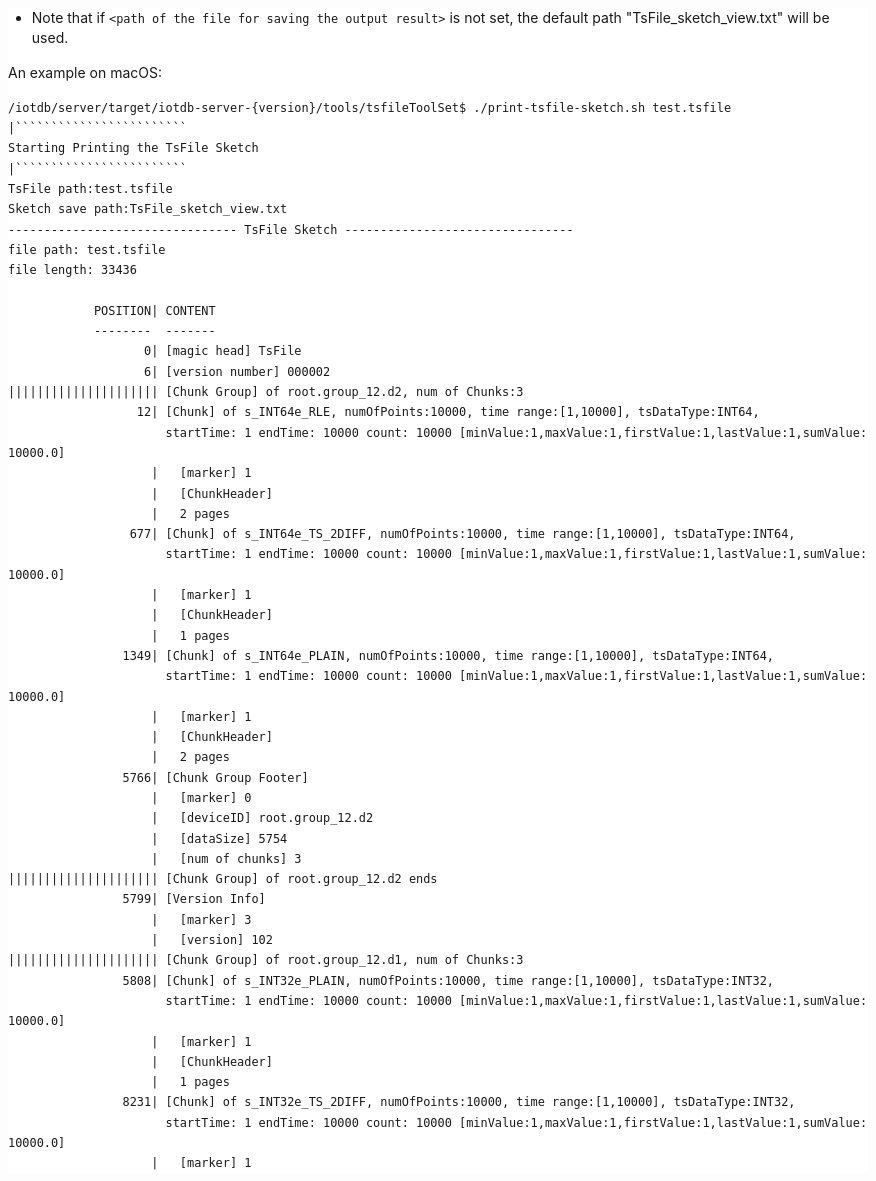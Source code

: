 - Note that if `<path of the file for saving the output result>` is not set, the default path "TsFile_sketch_view.txt" will be used. 

An example on macOS:

```shell
/iotdb/server/target/iotdb-server-{version}/tools/tsfileToolSet$ ./print-tsfile-sketch.sh test.tsfile
|````````````````````````
Starting Printing the TsFile Sketch
|````````````````````````
TsFile path:test.tsfile
Sketch save path:TsFile_sketch_view.txt
-------------------------------- TsFile Sketch --------------------------------
file path: test.tsfile
file length: 33436

            POSITION| CONTENT
            --------  -------
                   0| [magic head] TsFile
                   6| [version number] 000002
||||||||||||||||||||| [Chunk Group] of root.group_12.d2, num of Chunks:3
                  12| [Chunk] of s_INT64e_RLE, numOfPoints:10000, time range:[1,10000], tsDataType:INT64, 
                      startTime: 1 endTime: 10000 count: 10000 [minValue:1,maxValue:1,firstValue:1,lastValue:1,sumValue:10000.0]
                    |   [marker] 1
                    |   [ChunkHeader]
                    |   2 pages
                 677| [Chunk] of s_INT64e_TS_2DIFF, numOfPoints:10000, time range:[1,10000], tsDataType:INT64, 
                      startTime: 1 endTime: 10000 count: 10000 [minValue:1,maxValue:1,firstValue:1,lastValue:1,sumValue:10000.0]
                    |   [marker] 1
                    |   [ChunkHeader]
                    |   1 pages
                1349| [Chunk] of s_INT64e_PLAIN, numOfPoints:10000, time range:[1,10000], tsDataType:INT64, 
                      startTime: 1 endTime: 10000 count: 10000 [minValue:1,maxValue:1,firstValue:1,lastValue:1,sumValue:10000.0]
                    |   [marker] 1
                    |   [ChunkHeader]
                    |   2 pages
                5766| [Chunk Group Footer]
                    |   [marker] 0
                    |   [deviceID] root.group_12.d2
                    |   [dataSize] 5754
                    |   [num of chunks] 3
||||||||||||||||||||| [Chunk Group] of root.group_12.d2 ends
                5799| [Version Info]
                    |   [marker] 3
                    |   [version] 102
||||||||||||||||||||| [Chunk Group] of root.group_12.d1, num of Chunks:3
                5808| [Chunk] of s_INT32e_PLAIN, numOfPoints:10000, time range:[1,10000], tsDataType:INT32, 
                      startTime: 1 endTime: 10000 count: 10000 [minValue:1,maxValue:1,firstValue:1,lastValue:1,sumValue:10000.0]
                    |   [marker] 1
                    |   [ChunkHeader]
                    |   1 pages
                8231| [Chunk] of s_INT32e_TS_2DIFF, numOfPoints:10000, time range:[1,10000], tsDataType:INT32, 
                      startTime: 1 endTime: 10000 count: 10000 [minValue:1,maxValue:1,firstValue:1,lastValue:1,sumValue:10000.0]
                    |   [marker] 1
```